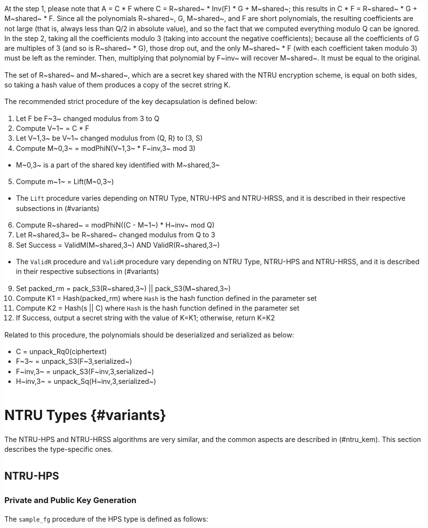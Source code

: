 At the step 1, please note that A = C \* F where C = R~shared~ \* Inv(F) \* G + M~shared~; this results in C \* F = R~shared~ \* G + M~shared~ \* F.
Since all the polynomials R~shared~, G, M~shared~, and F are short polynomials, the resulting coefficients are not large (that is, always less than Q/2 in absolute value), and so the fact that we computed everything modulo Q can be ignored.
In the step 2, taking all the coefficients modulo 3 (taking into account the
negative coefficients); because all the coefficients of G are multiples of 3
(and so is R~shared~ \* G), those drop out, and the only M~shared~ \* F (with each
coefficient taken modulo 3) must be left as the reminder.
Then, multiplying that polynomial by F~inv~ will recover M~shared~.
It must be equal to the original.

The set of R~shared~ and M~shared~, which are a secret key shared with the NTRU encryption scheme, is equal on both sides, so taking a hash value of them produces a copy of the secret string K.

The recommended strict procedure of the key decapsulation is defined below:

1. Let F be F~3~ changed modulus from 3 to Q
2. Compute V~1~ = C \* F
3. Let V~1,3~ be V~1~ changed modulus from (Q, R) to (3, S)
4. Compute M~0,3~ = modPhiN(V~1,3~ \* F~inv,3~ mod 3)
  - M~0,3~ is a part of the shared key identified with M~shared,3~
5. Compute m~1~ = Lift(M~0,3~)
  - The `Lift` procedure varies depending on NTRU Type, NTRU-HPS and NTRU-HRSS, and it is described in their respective subsections in (#variants)
6. Compute R~shared~ = modPhiN((C - M~1~) \* H~inv~ mod Q)
7. Let R~shared,3~ be R~shared~ changed modulus from Q to 3
8. Set Success = ValidM(M~shared,3~) AND ValidR(R~shared,3~)
  - The `ValidR` procedure and `ValidM` procedure vary depending on NTRU Type, NTRU-HPS and NTRU-HRSS, and it is described in their respective subsections in (#variants)
9. Set packed_rm = pack_S3(R~shared,3~) || pack_S3(M~shared,3~)
10. Compute K1 = Hash(packed_rm) where `Hash` is the hash function defined in the parameter set
11. Compute K2 = Hash(s || C) where `Hash` is the hash function defined in the parameter set
12. If Success, output a secret string with the value of K=K1; otherwise, return K=K2

Related to this procedure, the polynomials should be deserialized and serialized as below:

- C = unpack_Rq0(ciphertext)
- F~3~ = unpack_S3(F~3,serialized~)
- F~inv,3~ = unpack_S3(F~inv,3,serialized~)
- H~inv,3~ = unpack_Sq(H~inv,3,serialized~)


# NTRU Types {#variants}

The NTRU-HPS and NTRU-HRSS algorithms are very similar, and the common aspects are described in (#ntru_kem). This section describes the type-specific ones.

## NTRU-HPS

### Private and Public Key Generation

The `sample_fg` procedure of the HPS type is defined as follows:
